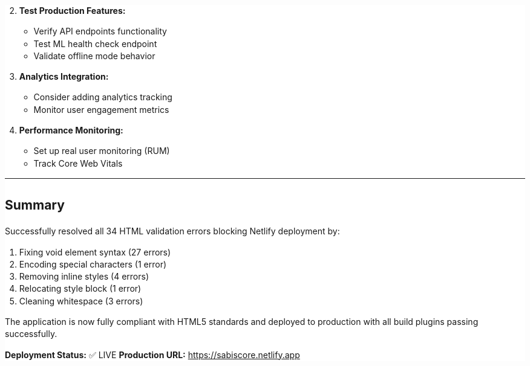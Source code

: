 2. **Test Production Features:**
   - Verify API endpoints functionality
   - Test ML health check endpoint
   - Validate offline mode behavior

3. **Analytics Integration:**
   - Consider adding analytics tracking
   - Monitor user engagement metrics

4. **Performance Monitoring:**
   - Set up real user monitoring (RUM)
   - Track Core Web Vitals

---

## Summary

Successfully resolved all 34 HTML validation errors blocking Netlify deployment by:
1. Fixing void element syntax (27 errors)
2. Encoding special characters (1 error)
3. Removing inline styles (4 errors)
4. Relocating style block (1 error)
5. Cleaning whitespace (3 errors)

The application is now fully compliant with HTML5 standards and deployed to production with all build plugins passing successfully.

**Deployment Status:** ✅ LIVE
**Production URL:** https://sabiscore.netlify.app
